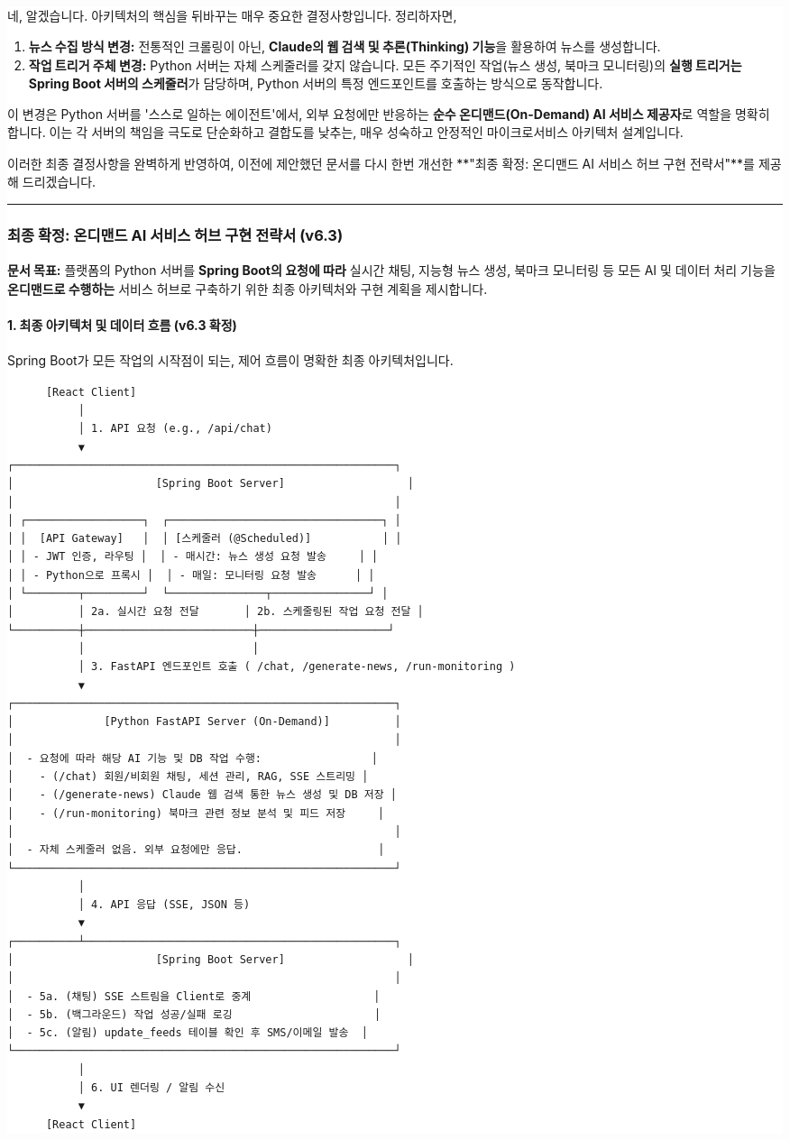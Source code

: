 네, 알겠습니다. 아키텍처의 핵심을 뒤바꾸는 매우 중요한 결정사항입니다. 정리하자면,

1.  **뉴스 수집 방식 변경:** 전통적인 크롤링이 아닌, **Claude의 웹 검색 및 추론(Thinking) 기능**을 활용하여 뉴스를 생성합니다.
2.  **작업 트리거 주체 변경:** Python 서버는 자체 스케줄러를 갖지 않습니다. 모든 주기적인 작업(뉴스 생성, 북마크 모니터링)의 **실행 트리거는 Spring Boot 서버의 스케줄러**가 담당하며, Python 서버의 특정 엔드포인트를 호출하는 방식으로 동작합니다.

이 변경은 Python 서버를 '스스로 일하는 에이전트'에서, 외부 요청에만 반응하는 **순수 온디맨드(On-Demand) AI 서비스 제공자**로 역할을 명확히 합니다. 이는 각 서버의 책임을 극도로 단순화하고 결합도를 낮추는, 매우 성숙하고 안정적인 마이크로서비스 아키텍처 설계입니다.

이러한 최종 결정사항을 완벽하게 반영하여, 이전에 제안했던 문서를 다시 한번 개선한 **"최종 확정: 온디맨드 AI 서비스 허브 구현 전략서"**를 제공해 드리겠습니다.

---

### **최종 확정: 온디맨드 AI 서비스 허브 구현 전략서 (v6.3)**

**문서 목표:** 플랫폼의 Python 서버를 **Spring Boot의 요청에 따라** 실시간 채팅, 지능형 뉴스 생성, 북마크 모니터링 등 모든 AI 및 데이터 처리 기능을 **온디맨드로 수행하는** 서비스 허브로 구축하기 위한 최종 아키텍처와 구현 계획을 제시합니다.

#### **1. 최종 아키텍처 및 데이터 흐름 (v6.3 확정)**

Spring Boot가 모든 작업의 시작점이 되는, 제어 흐름이 명확한 최종 아키텍처입니다.

```
      [React Client]
           │
           │ 1. API 요청 (e.g., /api/chat)
           ▼
┌───────────────────────────────────────────────────────────┐
│                      [Spring Boot Server]                   │
│                                                           │
│ ┌──────────────────┐  ┌─────────────────────────────────┐ │
│ │  [API Gateway]   │  │ [스케줄러 (@Scheduled)]           │ │
│ │ - JWT 인증, 라우팅 │  │ - 매시간: 뉴스 생성 요청 발송     │ │
│ │ - Python으로 프록시 │  │ - 매일: 모니터링 요청 발송      │ │
│ └────────┬─────────┘  └───────────────┬───────────────┘ │
│          │ 2a. 실시간 요청 전달       │ 2b. 스케줄링된 작업 요청 전달 │
└──────────┼──────────────────────────┼────────────────────┘
           │                          │
           │ 3. FastAPI 엔드포인트 호출 ( /chat, /generate-news, /run-monitoring )
           ▼
┌───────────────────────────────────────────────────────────┐
│              [Python FastAPI Server (On-Demand)]          │
│                                                           │
│  - 요청에 따라 해당 AI 기능 및 DB 작업 수행:                 │
│    - (/chat) 회원/비회원 채팅, 세션 관리, RAG, SSE 스트리밍 │
│    - (/generate-news) Claude 웹 검색 통한 뉴스 생성 및 DB 저장 │
│    - (/run-monitoring) 북마크 관련 정보 분석 및 피드 저장     │
│                                                           │
│  - 자체 스케줄러 없음. 외부 요청에만 응답.                     │
└───────────────────────────────────────────────────────────┘
           │
           │ 4. API 응답 (SSE, JSON 등)
           ▼
┌──────────┴────────────────────────────────────────────────┐
│                      [Spring Boot Server]                   │
│                                                           │
│  - 5a. (채팅) SSE 스트림을 Client로 중계                   │
│  - 5b. (백그라운드) 작업 성공/실패 로깅                      │
│  - 5c. (알림) update_feeds 테이블 확인 후 SMS/이메일 발송  │
└───────────────────────────────────────────────────────────┘
           │
           │ 6. UI 렌더링 / 알림 수신
           ▼
      [React Client]
```

